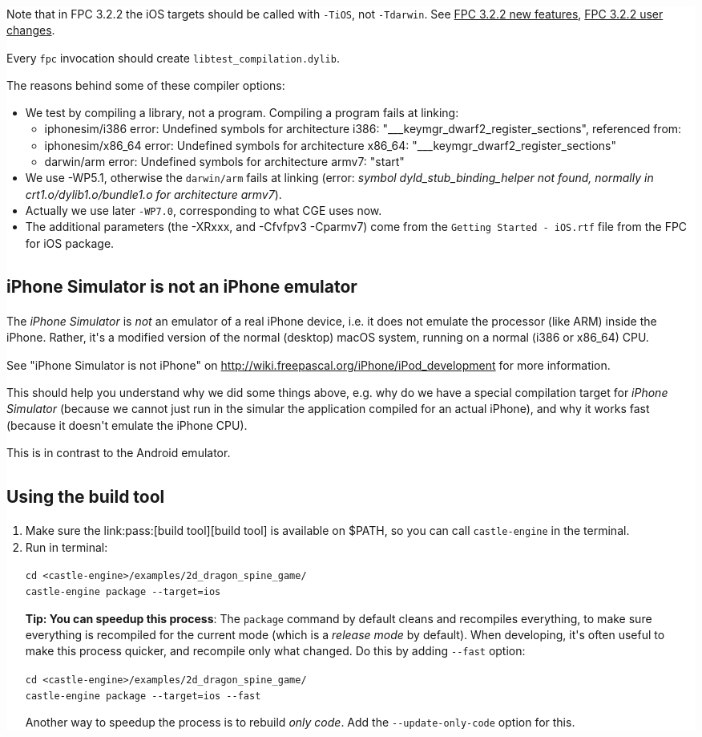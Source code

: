 ~~~~
~~~~

Note that in FPC 3.2.2 the iOS targets should be called with `-TiOS`, not `-Tdarwin`. See [FPC 3.2.2 new features](https://wiki.freepascal.org/FPC_New_Features_3.2.2#Support_for_macOS.2FAArch64), [FPC 3.2.2 user changes](https://wiki.freepascal.org/User_Changes_3.2.2#The_Darwin_targets_corresponding_to_iOS_have_been_renamed_to_iOS).

Every `fpc` invocation should create `libtest_compilation.dylib`.

The reasons behind some of these compiler options:
- We test by compiling a library, not a program. Compiling a program fails at linking:
    - iphonesim/i386 error: Undefined symbols for architecture i386: "___keymgr_dwarf2_register_sections", referenced from:
    - iphonesim/x86_64 error: Undefined symbols for architecture x86_64: "___keymgr_dwarf2_register_sections"
    - darwin/arm error: Undefined symbols for architecture armv7: "start"
- We use -WP5.1, otherwise the `darwin/arm` fails at linking (error: *symbol dyld_stub_binding_helper not found, normally in crt1.o/dylib1.o/bundle1.o for architecture armv7*). 
- Actually we use later `-WP7.0`, corresponding to what CGE uses now.
- The additional parameters (the -XRxxx, and -Cfvfpv3 -Cparmv7) come from the `Getting Started - iOS.rtf` file from the FPC for iOS package.

## iPhone Simulator is not an iPhone emulator

The <i>iPhone Simulator</i> is *not* an emulator of a real iPhone device, i.e. it does not emulate the processor (like ARM) inside the iPhone. Rather, it's a modified version of the normal (desktop) macOS system, running on a normal (i386 or x86_64) CPU.

See "iPhone Simulator is not iPhone" on http://wiki.freepascal.org/iPhone/iPod_development for more information.

This should help you understand why we did some things above, e.g. why do we have a special compilation target for <i>iPhone Simulator</i> (because we cannot just run in the simular the application compiled for an actual iPhone), and why it works fast (because it doesn't emulate the iPhone CPU).

This is in contrast to the Android emulator.

## Using the build tool

1. Make sure the link:pass:[build tool][build tool] is available on $PATH, so you can call `castle-engine` in the terminal.
2. Run in terminal:
    ~~~~
    cd <castle-engine>/examples/2d_dragon_spine_game/
    castle-engine package --target=ios
    ~~~~
    **Tip: You can speedup this process**: The `package` command by default cleans and recompiles everything, to make sure everything is recompiled for the current mode (which is a _release mode_ by default). When developing, it's often useful to make this process quicker, and recompile only what changed. Do this by adding `--fast` option:
    ~~~~
    cd <castle-engine>/examples/2d_dragon_spine_game/
    castle-engine package --target=ios --fast
    ~~~~
    Another way to speedup the process is to rebuild *only code*. Add the `--update-only-code` option for this.
